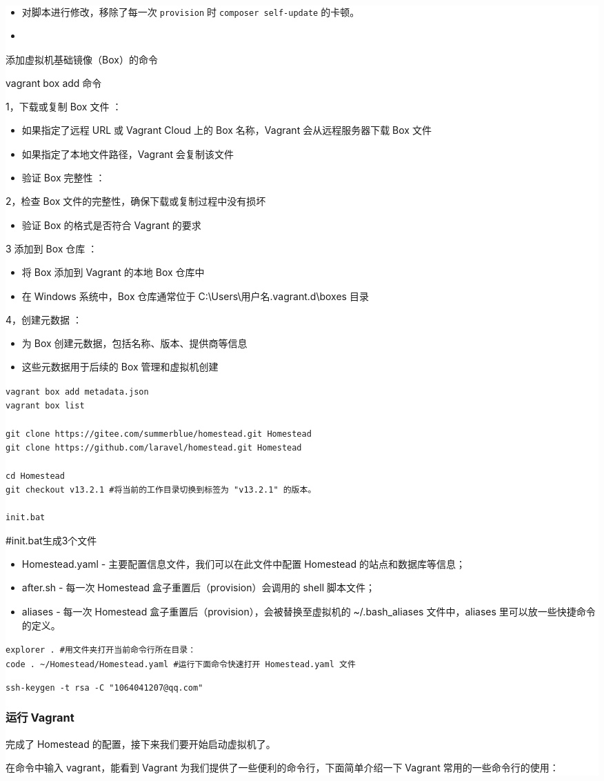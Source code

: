 - 对脚本进行修改，移除了每一次 `provision` 时 `composer self-update` 的卡顿。

- 

添加虚拟机基础镜像（Box）的命令

vagrant box add 命令

1，下载或复制 Box 文件 ：
- 如果指定了远程 URL 或 Vagrant Cloud 上的 Box 名称，Vagrant 会从远程服务器下载 Box 文件

- 如果指定了本地文件路径，Vagrant 会复制该文件

- 验证 Box 完整性 ：

2，检查 Box 文件的完整性，确保下载或复制过程中没有损坏
- 验证 Box 的格式是否符合 Vagrant 的要求

3 添加到 Box 仓库 ：
- 将 Box 添加到 Vagrant 的本地 Box 仓库中

- 在 Windows 系统中，Box 仓库通常位于 C:\Users\用户名\.vagrant.d\boxes 目录

4，创建元数据 ：
- 为 Box 创建元数据，包括名称、版本、提供商等信息

- 这些元数据用于后续的 Box 管理和虚拟机创建

```power
vagrant box add metadata.json
vagrant box list

git clone https://gitee.com/summerblue/homestead.git Homestead
git clone https://github.com/laravel/homestead.git Homestead

cd Homestead
git checkout v13.2.1 #将当前的工作目录切换到标签为 "v13.2.1" 的版本。

init.bat
```
#init.bat生成3个文件 
- Homestead.yaml - 主要配置信息文件，我们可以在此文件中配置 Homestead 的站点和数据库等信息；

- after.sh - 每一次 Homestead 盒子重置后（provision）会调用的 shell 脚本文件；

- aliases - 每一次 Homestead 盒子重置后（provision），会被替换至虚拟机的 ~/.bash_aliases 文件中，aliases 里可以放一些快捷命令的定义。

```power
explorer . #用文件夹打开当前命令行所在目录：
code . ~/Homestead/Homestead.yaml #运行下面命令快速打开 Homestead.yaml 文件
```
```power
ssh-keygen -t rsa -C "1064041207@qq.com"
```
### 运行 Vagrant
完成了 Homestead 的配置，接下来我们要开始启动虚拟机了。



在命令中输入 vagrant，能看到 Vagrant 为我们提供了一些便利的命令行，下面简单介绍一下 Vagrant 常用的一些命令行的使用：
